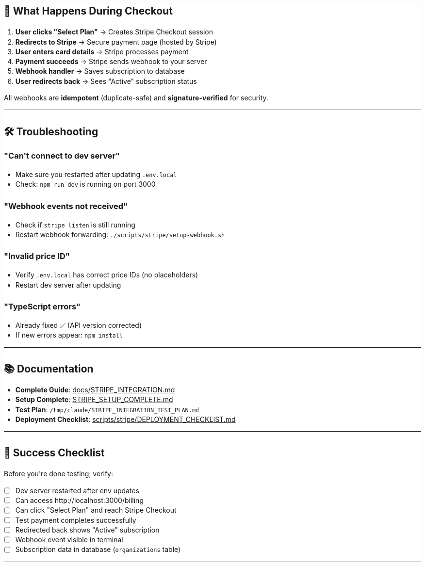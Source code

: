 
## 📝 What Happens During Checkout

1. **User clicks "Select Plan"** → Creates Stripe Checkout session
2. **Redirects to Stripe** → Secure payment page (hosted by Stripe)
3. **User enters card details** → Stripe processes payment
4. **Payment succeeds** → Stripe sends webhook to your server
5. **Webhook handler** → Saves subscription to database
6. **User redirects back** → Sees "Active" subscription status

All webhooks are **idempotent** (duplicate-safe) and **signature-verified** for security.

---

## 🛠️ Troubleshooting

### "Can't connect to dev server"
- Make sure you restarted after updating `.env.local`
- Check: `npm run dev` is running on port 3000

### "Webhook events not received"
- Check if `stripe listen` is still running
- Restart webhook forwarding: `./scripts/stripe/setup-webhook.sh`

### "Invalid price ID"
- Verify `.env.local` has correct price IDs (no placeholders)
- Restart dev server after updating

### "TypeScript errors"
- Already fixed ✅ (API version corrected)
- If new errors appear: `npm install`

---

## 📚 Documentation

- **Complete Guide**: [docs/STRIPE_INTEGRATION.md](docs/STRIPE_INTEGRATION.md)
- **Setup Complete**: [STRIPE_SETUP_COMPLETE.md](STRIPE_SETUP_COMPLETE.md)
- **Test Plan**: `/tmp/claude/STRIPE_INTEGRATION_TEST_PLAN.md`
- **Deployment Checklist**: [scripts/stripe/DEPLOYMENT_CHECKLIST.md](scripts/stripe/DEPLOYMENT_CHECKLIST.md)

---

## 🎯 Success Checklist

Before you're done testing, verify:
- [ ] Dev server restarted after env updates
- [ ] Can access http://localhost:3000/billing
- [ ] Can click "Select Plan" and reach Stripe Checkout
- [ ] Test payment completes successfully
- [ ] Redirected back shows "Active" subscription
- [ ] Webhook event visible in terminal
- [ ] Subscription data in database (`organizations` table)

---